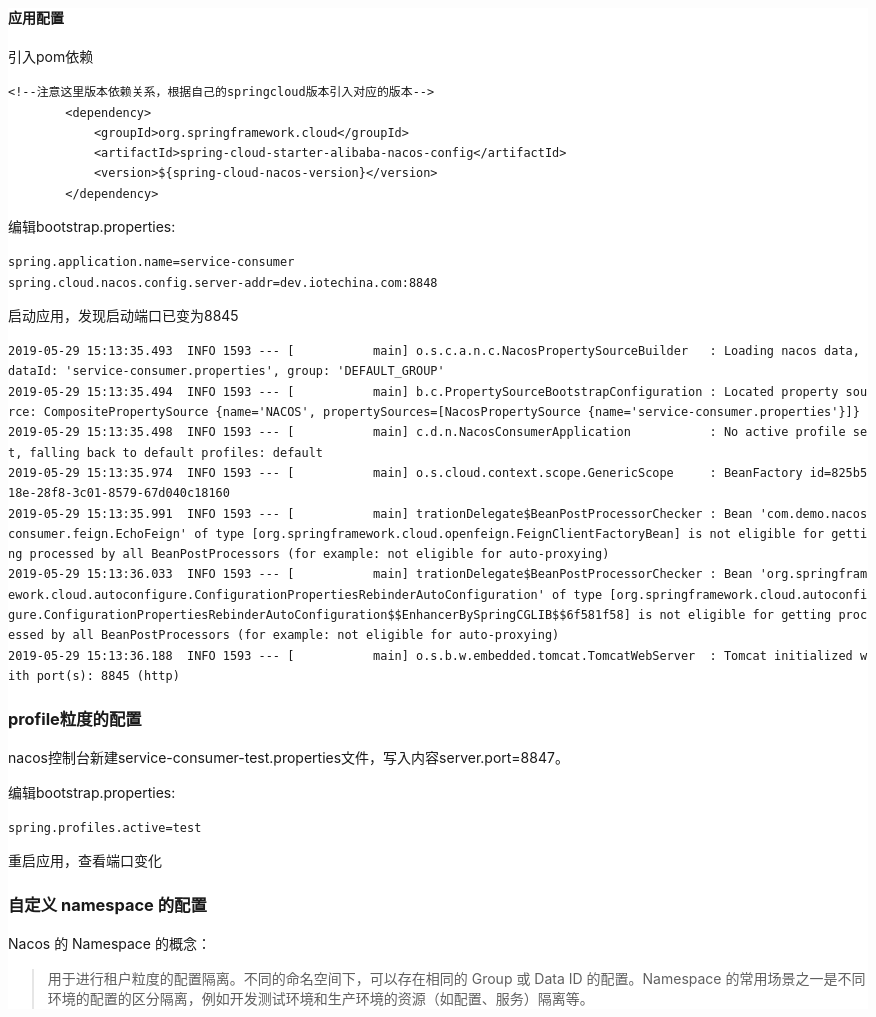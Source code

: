 #### 应用配置
引入pom依赖
```
<!--注意这里版本依赖关系，根据自己的springcloud版本引入对应的版本-->
        <dependency>
            <groupId>org.springframework.cloud</groupId>
            <artifactId>spring-cloud-starter-alibaba-nacos-config</artifactId>
            <version>${spring-cloud-nacos-version}</version>
        </dependency>
```
编辑bootstrap.properties:
```properties
spring.application.name=service-consumer
spring.cloud.nacos.config.server-addr=dev.iotechina.com:8848
```
启动应用，发现启动端口已变为8845
```
2019-05-29 15:13:35.493  INFO 1593 --- [           main] o.s.c.a.n.c.NacosPropertySourceBuilder   : Loading nacos data, dataId: 'service-consumer.properties', group: 'DEFAULT_GROUP'
2019-05-29 15:13:35.494  INFO 1593 --- [           main] b.c.PropertySourceBootstrapConfiguration : Located property source: CompositePropertySource {name='NACOS', propertySources=[NacosPropertySource {name='service-consumer.properties'}]}
2019-05-29 15:13:35.498  INFO 1593 --- [           main] c.d.n.NacosConsumerApplication           : No active profile set, falling back to default profiles: default
2019-05-29 15:13:35.974  INFO 1593 --- [           main] o.s.cloud.context.scope.GenericScope     : BeanFactory id=825b518e-28f8-3c01-8579-67d040c18160
2019-05-29 15:13:35.991  INFO 1593 --- [           main] trationDelegate$BeanPostProcessorChecker : Bean 'com.demo.nacosconsumer.feign.EchoFeign' of type [org.springframework.cloud.openfeign.FeignClientFactoryBean] is not eligible for getting processed by all BeanPostProcessors (for example: not eligible for auto-proxying)
2019-05-29 15:13:36.033  INFO 1593 --- [           main] trationDelegate$BeanPostProcessorChecker : Bean 'org.springframework.cloud.autoconfigure.ConfigurationPropertiesRebinderAutoConfiguration' of type [org.springframework.cloud.autoconfigure.ConfigurationPropertiesRebinderAutoConfiguration$$EnhancerBySpringCGLIB$$6f581f58] is not eligible for getting processed by all BeanPostProcessors (for example: not eligible for auto-proxying)
2019-05-29 15:13:36.188  INFO 1593 --- [           main] o.s.b.w.embedded.tomcat.TomcatWebServer  : Tomcat initialized with port(s): 8845 (http)
```
### profile粒度的配置
nacos控制台新建service-consumer-test.properties文件，写入内容server.port=8847。

编辑bootstrap.properties:
```
spring.profiles.active=test
```
重启应用，查看端口变化

### 自定义 namespace 的配置
 Nacos 的 Namespace 的概念：
 >用于进行租户粒度的配置隔离。不同的命名空间下，可以存在相同的 Group 或 Data ID 的配置。Namespace 的常用场景之一是不同环境的配置的区分隔离，例如开发测试环境和生产环境的资源（如配置、服务）隔离等。
 